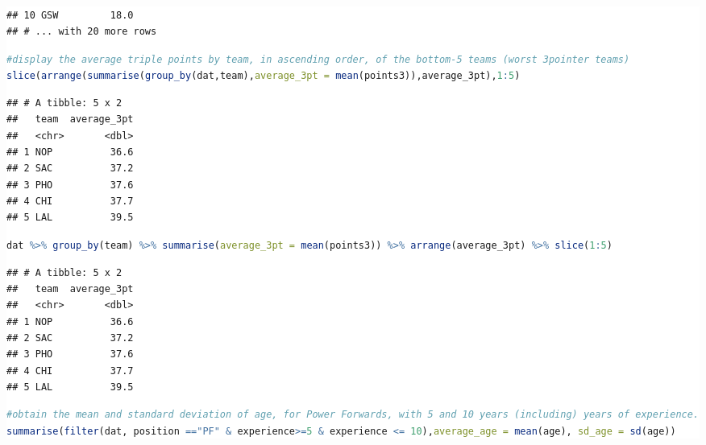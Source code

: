     ## 10 GSW         18.0
    ## # ... with 20 more rows

``` r
#display the average triple points by team, in ascending order, of the bottom-5 teams (worst 3pointer teams)
slice(arrange(summarise(group_by(dat,team),average_3pt = mean(points3)),average_3pt),1:5)
```

    ## # A tibble: 5 x 2
    ##   team  average_3pt
    ##   <chr>       <dbl>
    ## 1 NOP          36.6
    ## 2 SAC          37.2
    ## 3 PHO          37.6
    ## 4 CHI          37.7
    ## 5 LAL          39.5

``` r
dat %>% group_by(team) %>% summarise(average_3pt = mean(points3)) %>% arrange(average_3pt) %>% slice(1:5)
```

    ## # A tibble: 5 x 2
    ##   team  average_3pt
    ##   <chr>       <dbl>
    ## 1 NOP          36.6
    ## 2 SAC          37.2
    ## 3 PHO          37.6
    ## 4 CHI          37.7
    ## 5 LAL          39.5

``` r
#obtain the mean and standard deviation of age, for Power Forwards, with 5 and 10 years (including) years of experience.
summarise(filter(dat, position =="PF" & experience>=5 & experience <= 10),average_age = mean(age), sd_age = sd(age))
```
